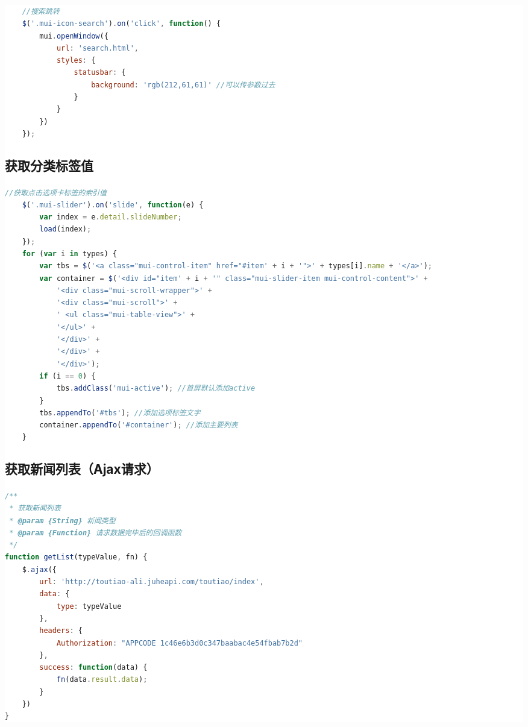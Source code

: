 ```javascript
	//搜索跳转
	$('.mui-icon-search').on('click', function() {
	    mui.openWindow({
	        url: 'search.html',
	        styles: {
	            statusbar: {
	                background: 'rgb(212,61,61)' //可以传参数过去
	            }
	        }
	    })
	});
```


## 获取分类标签值

```javascript
//获取点击选项卡标签的索引值
	$('.mui-slider').on('slide', function(e) {
	    var index = e.detail.slideNumber;
	    load(index);
	});
	for (var i in types) {
	    var tbs = $('<a class="mui-control-item" href="#item' + i + '">' + types[i].name + '</a>');
	    var container = $('<div id="item' + i + '" class="mui-slider-item mui-control-content">' +
	        '<div class="mui-scroll-wrapper">' +
	        '<div class="mui-scroll">' +
	        ' <ul class="mui-table-view">' +
	        '</ul>' +
	        '</div>' +
	        '</div>' +
	        '</div>');
	    if (i == 0) {
	        tbs.addClass('mui-active'); //首屏默认添加active
	    }
	    tbs.appendTo('#tbs'); //添加选项标签文字
	    container.appendTo('#container'); //添加主要列表
	}
```



## 获取新闻列表（Ajax请求）

```javascript
/**
 * 获取新闻列表
 * @param {String} 新闻类型
 * @param {Function} 请求数据完毕后的回调函数
 */
function getList(typeValue, fn) {
	$.ajax({
		url: 'http://toutiao-ali.juheapi.com/toutiao/index',
		data: {
			type: typeValue
		},
		headers: {
			Authorization: "APPCODE 1c46e6b3d0c347baabac4e54fbab7b2d"
		},
		success: function(data) {
			fn(data.result.data);
		}
	})
}
```